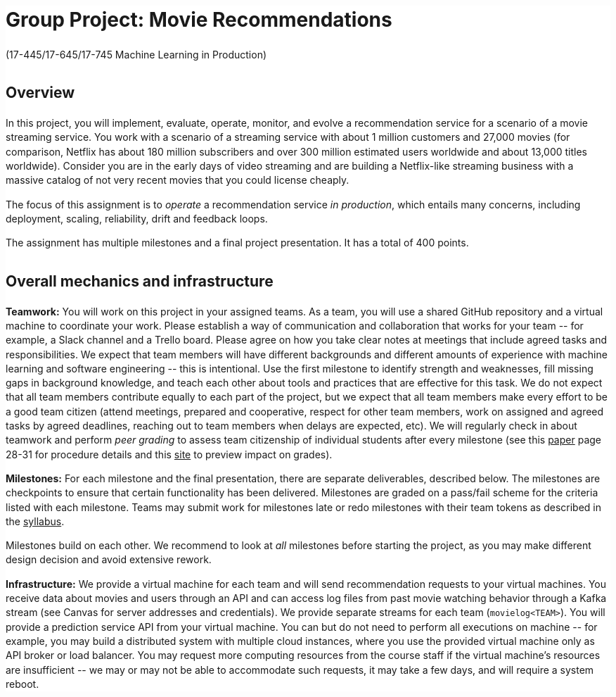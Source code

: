 # Group Project: Movie Recommendations

(17-445/17-645/17-745 Machine Learning in Production)

## Overview

In this project, you will implement, evaluate, operate, monitor, and evolve a recommendation service for a scenario of a movie streaming service. You work with a scenario of a streaming service with about 1 million customers and 27,000 movies (for comparison, Netflix has about 180 million subscribers and over 300 million estimated users worldwide and about 13,000 titles worldwide). Consider you are in the early days of video streaming and are building a Netflix-like streaming business with a massive catalog of not very recent movies that you could license cheaply.

The focus of this assignment is to *operate* a recommendation service *in production*, which entails many concerns, including deployment, scaling, reliability, drift and feedback loops.

The assignment has multiple milestones and a final project presentation. It has a total of 400 points.

## Overall mechanics and infrastructure

**Teamwork:** You will work on this project in your assigned teams. As a team, you will use a shared GitHub repository and a virtual machine to coordinate your work. Please establish a way of communication and collaboration that works for your team -- for example, a Slack channel and a Trello board. Please agree on how you take clear notes at meetings that include agreed tasks and responsibilities. We expect that team members will have different backgrounds and different amounts of experience with machine learning and software engineering -- this is intentional. Use the first milestone to identify strength and weaknesses, fill missing gaps in background knowledge, and teach each other about tools and practices that are effective for this task. We do not expect that all team members contribute equally to each part of the project, but we expect that all team members make every effort to be a good team citizen (attend meetings, prepared and cooperative, respect for other team members, work on assigned and agreed tasks by agreed deadlines, reaching out to team members when delays are expected, etc). We will regularly check in about teamwork and perform *peer grading* to assess team citizenship of individual students after every milestone (see this [paper](http://www.rochester.edu/provost/assets/PDFs/futurefaculty/Turning%20Student%20Groups%20into%20Effective%20Teams.pdf) page 28-31 for procedure details and this [site](https://ckaestne.github.io/seai/F2022/assignments/peergrading.html) to preview impact on grades).

**Milestones:** For each milestone and the final presentation, there are separate deliverables, described below. The milestones are checkpoints to ensure that certain functionality has been delivered. Milestones are graded on a pass/fail scheme for the criteria listed with each milestone. Teams may submit work for milestones late or redo milestones with their team tokens as described in the [syllabus](https://github.com/ckaestne/seai/blob/F2022/README.md#course-syllabus-and-policies).

Milestones build on each other. We recommend to look at *all* milestones before starting the project, as you may make different design decision and avoid extensive rework.

**Infrastructure:** We provide a virtual machine for each team and will send recommendation requests to your virtual machines. You receive data about movies and users through an API and can access log files from past movie watching behavior through a Kafka stream (see Canvas for server addresses and credentials). We provide separate streams for each team (`movielog<TEAM>`). You will provide a prediction service API from your virtual machine. You can but do not need to perform all executions on machine -- for example, you may build a distributed system with multiple cloud instances, where you use the provided virtual machine only as API broker or load balancer. You may request more computing resources from the course staff if the virtual machine’s resources are insufficient -- we may or may not be able to accommodate such requests, it may take a few days, and will require a system reboot.
